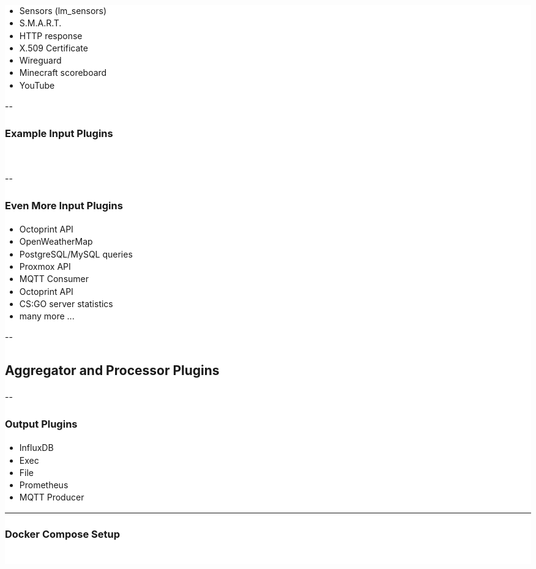- Sensors (lm_sensors)
- S.M.A.R.T.
- HTTP response
- X.509 Certificate
- Wireguard
- Minecraft scoreboard
- YouTube

--

### Example Input Plugins

<a class="navigate-right">
    <img data-src="assets/img/telegraf-example-input-plugins.svg" width=100%>
</a>

--

### Even More Input Plugins

- Octoprint API
- OpenWeatherMap
- PostgreSQL/MySQL queries
- Proxmox API
- MQTT Consumer
- Octoprint API
- CS:GO server statistics
- many more ...

--

## Aggregator and Processor Plugins



--

### Output Plugins

- InfluxDB
- Exec
- File
- Prometheus
- MQTT Producer

---

### Docker Compose Setup

<a class="navigate-down">
    <img data-src="assets/img/telegraf-docker-compose.svg" width=100%>
</a>
